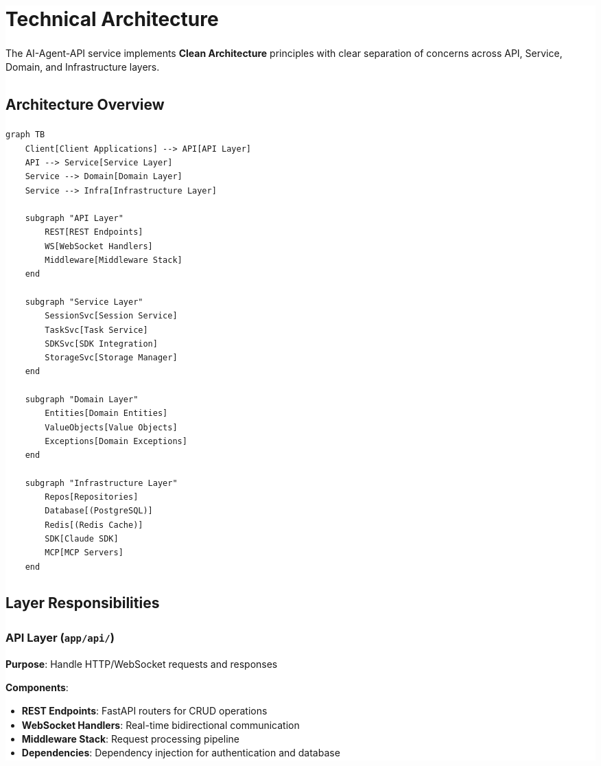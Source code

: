 # Technical Architecture

The AI-Agent-API service implements **Clean Architecture** principles with clear separation of concerns across API, Service, Domain, and Infrastructure layers.

## Architecture Overview

```mermaid
graph TB
    Client[Client Applications] --> API[API Layer]
    API --> Service[Service Layer]
    Service --> Domain[Domain Layer]
    Service --> Infra[Infrastructure Layer]
    
    subgraph "API Layer"
        REST[REST Endpoints]
        WS[WebSocket Handlers]
        Middleware[Middleware Stack]
    end
    
    subgraph "Service Layer"
        SessionSvc[Session Service]
        TaskSvc[Task Service] 
        SDKSvc[SDK Integration]
        StorageSvc[Storage Manager]
    end
    
    subgraph "Domain Layer"
        Entities[Domain Entities]
        ValueObjects[Value Objects]
        Exceptions[Domain Exceptions]
    end
    
    subgraph "Infrastructure Layer"
        Repos[Repositories]
        Database[(PostgreSQL)]
        Redis[(Redis Cache)]
        SDK[Claude SDK]
        MCP[MCP Servers]
    end
```

## Layer Responsibilities

### API Layer (`app/api/`)

**Purpose**: Handle HTTP/WebSocket requests and responses

**Components**:
- **REST Endpoints**: FastAPI routers for CRUD operations
- **WebSocket Handlers**: Real-time bidirectional communication
- **Middleware Stack**: Request processing pipeline
- **Dependencies**: Dependency injection for authentication and database
